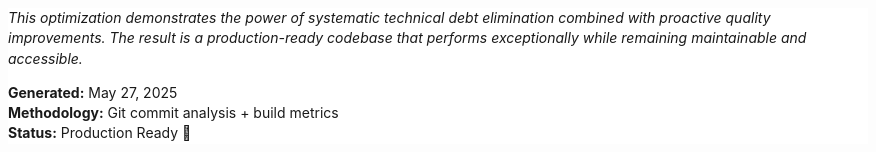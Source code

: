 *This optimization demonstrates the power of systematic technical debt elimination combined with proactive quality improvements. The result is a production-ready codebase that performs exceptionally while remaining maintainable and accessible.*

**Generated:** May 27, 2025  
**Methodology:** Git commit analysis + build metrics  
**Status:** Production Ready 🚀